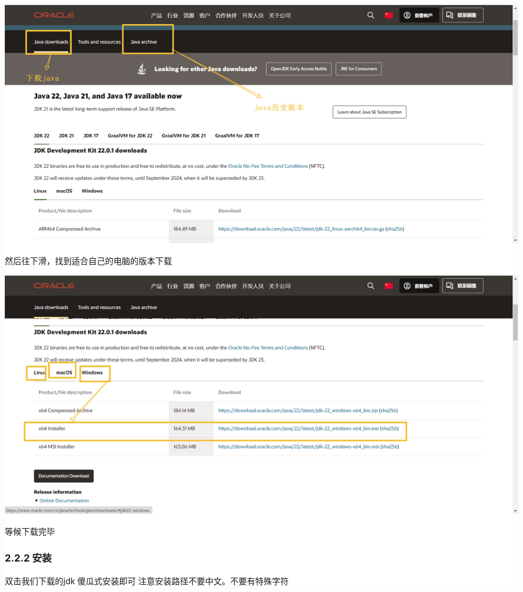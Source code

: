 ![Clip_2024-07-12_20-04-23](./assets/Clip_2024-07-12_20-04-23.png)

然后往下滑，找到适合自己的电脑的版本下载

![Clip_2024-07-12_20-05-45](./assets/Clip_2024-07-12_20-05-45.png)

等候下载完毕

### 2.2.2 安装

双击我们下载的jdk 傻瓜式安装即可 注意安装路径不要中文。不要有特殊字符
